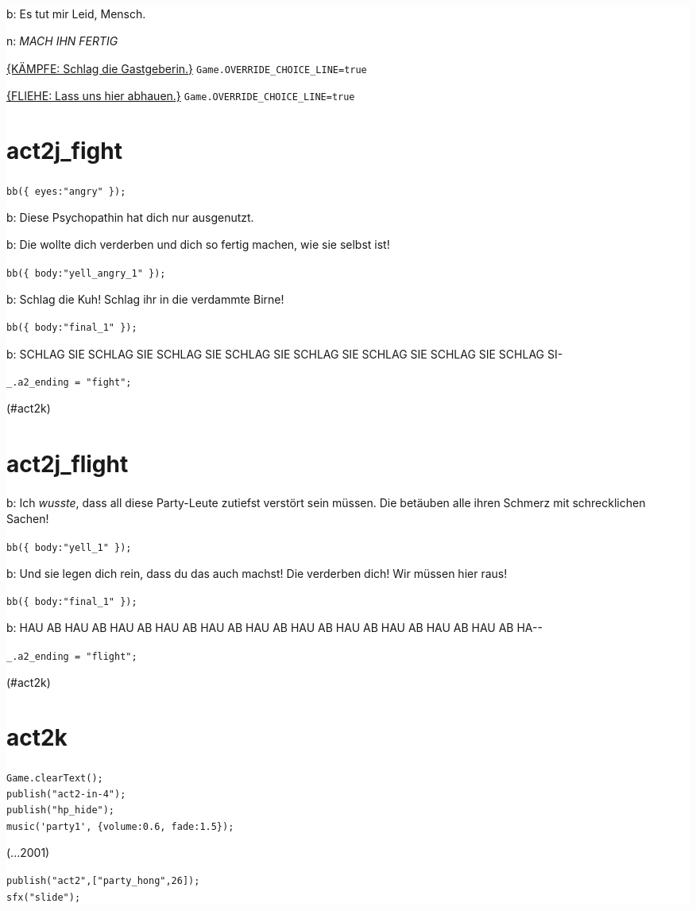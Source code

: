 b: Es tut mir Leid, Mensch.

n: *MACH IHN FERTIG*

[{KÄMPFE: Schlag die Gastgeberin.}](#act2j_fight) `Game.OVERRIDE_CHOICE_LINE=true`

[{FLIEHE: Lass uns hier abhauen.}](#act2j_flight) `Game.OVERRIDE_CHOICE_LINE=true`

# act2j_fight

`bb({ eyes:"angry" });`

b: Diese Psychopathin hat dich nur ausgenutzt.

b: Die wollte dich verderben und dich so fertig machen, wie sie selbst ist!

`bb({ body:"yell_angry_1" });`

b: Schlag die Kuh! Schlag ihr in die verdammte Birne!

`bb({ body:"final_1" });`

b: SCHLAG SIE SCHLAG SIE SCHLAG SIE SCHLAG SIE SCHLAG SIE SCHLAG SIE SCHLAG SIE SCHLAG SI-

`_.a2_ending = "fight";`

(#act2k)

# act2j_flight

b: Ich *wusste*, dass all diese Party-Leute zutiefst verstört sein müssen. Die betäuben alle ihren Schmerz mit schrecklichen Sachen!

`bb({ body:"yell_1" });`

b: Und sie legen dich rein, dass du das auch machst! Die verderben dich! Wir müssen hier raus!

`bb({ body:"final_1" });`

b: HAU AB HAU AB HAU AB HAU AB HAU AB HAU AB HAU AB HAU AB HAU AB HAU AB HAU AB HA--

`_.a2_ending = "flight";`

(#act2k)

# act2k

```
Game.clearText();
publish("act2-in-4");
publish("hp_hide");
music('party1', {volume:0.6, fade:1.5});
```

(...2001)

```
publish("act2",["party_hong",26]);
sfx("slide");
```
